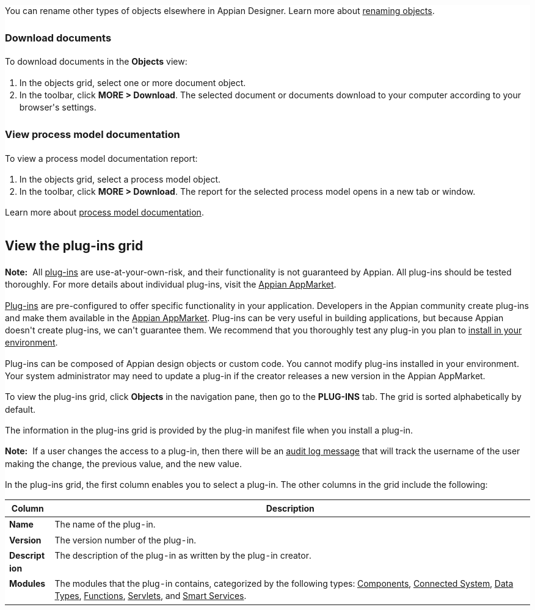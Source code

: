 You can rename other types of objects elsewhere in Appian Designer. Learn more about [renaming objects](Renaming_Design_Objects.html).

### Download documents

To download documents in the **Objects** view:

1.  In the objects grid, select one or more document object.
2.  In the toolbar, click **MORE > Download**. The selected document or documents download to your computer according to your browser's settings.

### View process model documentation

To view a process model documentation report:

1.  In the objects grid, select a process model object.
2.  In the toolbar, click **MORE > Download**. The report for the selected process model opens in a new tab or window.

Learn more about [process model documentation](process-model-object.html#generating-process-model-documentation).

## View the plug-ins grid

**Note:**  All [plug-ins](extending-appian.html) are use-at-your-own-risk, and their functionality is not guaranteed by Appian. All plug-ins should be tested thoroughly. For more details about individual plug-ins, visit the [Appian AppMarket](https://community.appian.com/b/appmarket).

[Plug-ins](extending-appian.html) are pre-configured to offer specific functionality in your application. Developers in the Appian community create plug-ins and make them available in the [Appian AppMarket](https://community.appian.com/b/appmarket). Plug-ins can be very useful in building applications, but because Appian doesn't create plug-ins, we can't guarantee them. We recommend that you thoroughly test any plug-in you plan to [install in your environment](Appian_Administration_Console.html#plug-ins).

Plug-ins can be composed of Appian design objects or custom code. You cannot modify plug-ins installed in your environment. Your system administrator may need to update a plug-in if the creator releases a new version in the Appian AppMarket.

To view the plug-ins grid, click **Objects** in the navigation pane, then go to the **PLUG-INS** tab. The grid is sorted alphabetically by default.

The information in the plug-ins grid is provided by the plug-in manifest file when you install a plug-in.

**Note:**  If a user changes the access to a plug-in, then there will be an [audit log message](Logging.html#admin-console) that will track the username of the user making the change, the previous value, and the new value.

In the plug-ins grid, the first column enables you to select a plug-in. The other columns in the grid include the following:

| Column | Description |
| --- | --- |
| **Name** | The name of the plug-in. |
| **Version** | The version number of the plug-in. |
| **Description** | The description of the plug-in as written by the plug-in creator. |
| **Modules** | The modules that the plug-in contains, categorized by the following types: [Components](component-plugins.html), [Connected System](connected-system-plug-in-landing.html), [Data Types](Custom_Data_Types_from_Java_Object.html), [Functions](Custom_Function_Plug-ins.html), [Servlets](Custom_Servlet_Plug-ins.html), and [Smart Services](Custom_Smart_Service_Plug-ins.html). |
